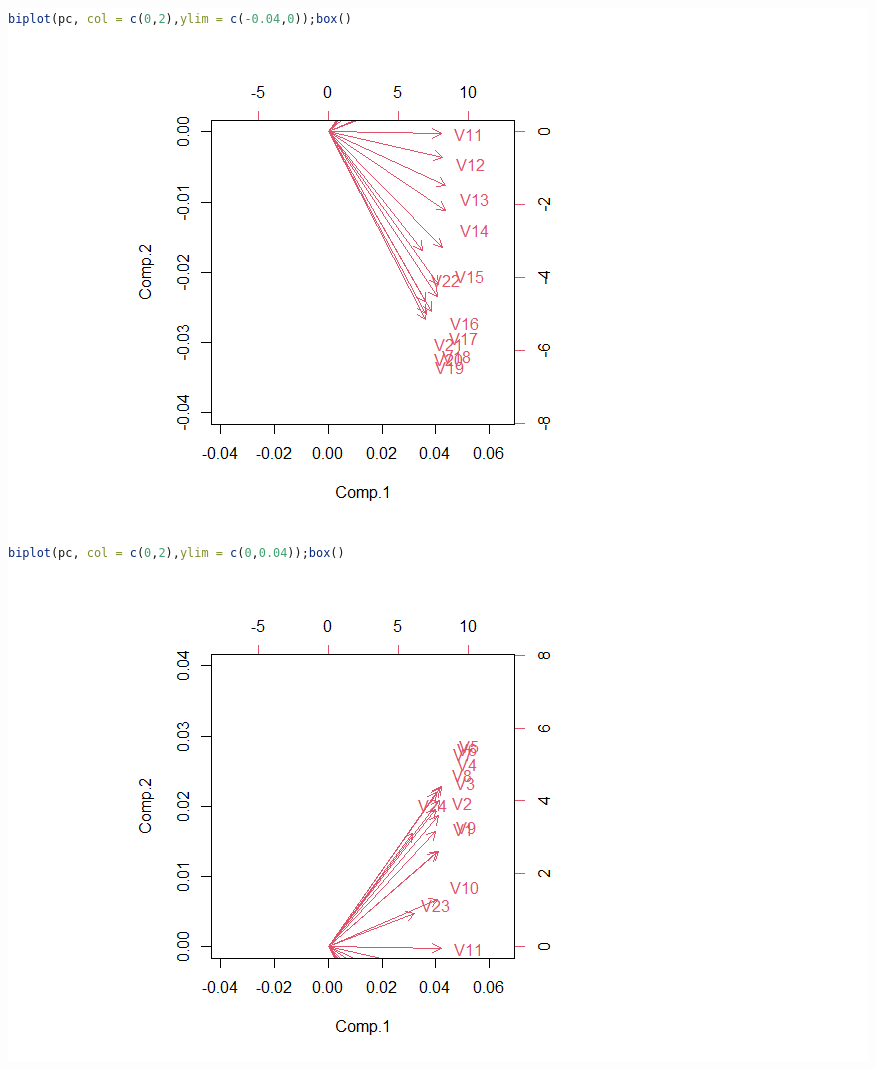 ``` r
biplot(pc, col = c(0,2),ylim = c(-0.04,0));box()
```

![](velib_stations_clustering_files/figure-gfm/unnamed-chunk-10-2.png)

``` r
biplot(pc, col = c(0,2),ylim = c(0,0.04));box()
```

![](velib_stations_clustering_files/figure-gfm/unnamed-chunk-10-3.png)
